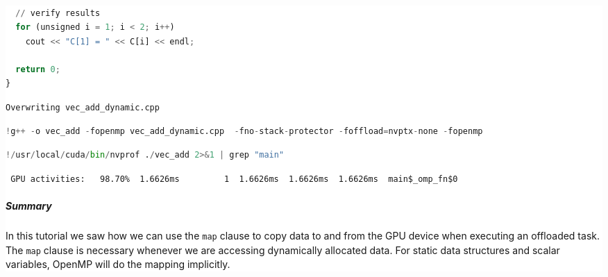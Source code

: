 ```python
  // verify results                                                                                           
  for (unsigned i = 1; i < 2; i++)
    cout << "C[1] = " << C[i] << endl;
  
  return 0;
}
```

    Overwriting vec_add_dynamic.cpp



```python
!g++ -o vec_add -fopenmp vec_add_dynamic.cpp  -fno-stack-protector -foffload=nvptx-none -fopenmp
```


```python
!/usr/local/cuda/bin/nvprof ./vec_add 2>&1 | grep "main"
```

     GPU activities:   98.70%  1.6626ms         1  1.6626ms  1.6626ms  1.6626ms  main$_omp_fn$0


##### Summary 

In this tutorial we saw how we can use the `map` clause to copy data to and from the GPU device when executing an offloaded task. The `map` clause is necessary whenever we are accessing dynamically allocated data. For static data structures and scalar variables, OpenMP will do the mapping implicitly. 


```python

```
